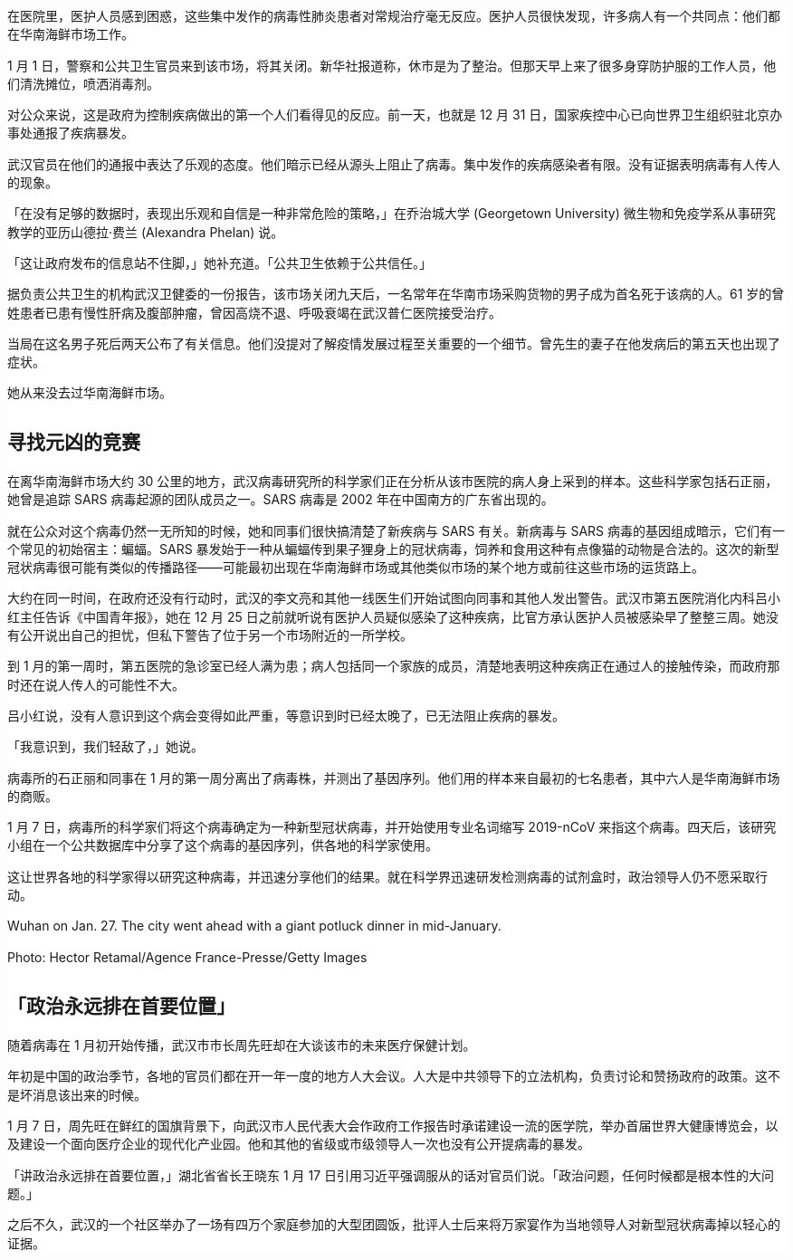 在医院里，医护人员感到困惑，这些集中发作的病毒性肺炎患者对常规治疗毫无反应。医护人员很快发现，许多病人有一个共同点：他们都在华南海鲜市场工作。

1 月 1 日，警察和公共卫生官员来到该市场，将其关闭。新华社报道称，休市是为了整治。但那天早上来了很多身穿防护服的工作人员，他们清洗摊位，喷洒消毒剂。

对公众来说，这是政府为控制疾病做出的第一个人们看得见的反应。前一天，也就是 12 月 31 日，国家疾控中心已向世界卫生组织驻北京办事处通报了疾病暴发。

武汉官员在他们的通报中表达了乐观的态度。他们暗示已经从源头上阻止了病毒。集中发作的疾病感染者有限。没有证据表明病毒有人传人的现象。

「在没有足够的数据时，表现出乐观和自信是一种非常危险的策略，」在乔治城大学 (Georgetown University) 微生物和免疫学系从事研究教学的亚历山德拉·费兰 (Alexandra Phelan) 说。

「这让政府发布的信息站不住脚，」她补充道。「公共卫生依赖于公共信任。」

据负责公共卫生的机构武汉卫健委的一份报告，该市场关闭九天后，一名常年在华南市场采购货物的男子成为首名死于该病的人。61 岁的曾姓患者已患有慢性肝病及腹部肿瘤，曾因高烧不退、呼吸衰竭在武汉普仁医院接受治疗。

当局在这名男子死后两天公布了有关信息。他们没提对了解疫情发展过程至关重要的一个细节。曾先生的妻子在他发病后的第五天也出现了症状。

她从来没去过华南海鲜市场。

寻找元凶的竞赛
-------

在离华南海鲜市场大约 30 公里的地方，武汉病毒研究所的科学家们正在分析从该市医院的病人身上采到的样本。这些科学家包括石正丽，她曾是追踪 SARS 病毒起源的团队成员之一。SARS 病毒是 2002 年在中国南方的广东省出现的。

就在公众对这个病毒仍然一无所知的时候，她和同事们很快搞清楚了新疾病与 SARS 有关。新病毒与 SARS 病毒的基因组成暗示，它们有一个常见的初始宿主：蝙蝠。SARS 暴发始于一种从蝙蝠传到果子狸身上的冠状病毒，饲养和食用这种有点像猫的动物是合法的。这次的新型冠状病毒很可能有类似的传播路径——可能最初出现在华南海鲜市场或其他类似市场的某个地方或前往这些市场的运货路上。

大约在同一时间，在政府还没有行动时，武汉的李文亮和其他一线医生们开始试图向同事和其他人发出警告。武汉市第五医院消化内科吕小红主任告诉《中国青年报》，她在 12 月 25 日之前就听说有医护人员疑似感染了这种疾病，比官方承认医护人员被感染早了整整三周。她没有公开说出自己的担忧，但私下警告了位于另一个市场附近的一所学校。

到 1 月的第一周时，第五医院的急诊室已经人满为患；病人包括同一个家族的成员，清楚地表明这种疾病正在通过人的接触传染，而政府那时还在说人传人的可能性不大。

吕小红说，没有人意识到这个病会变得如此严重，等意识到时已经太晚了，已无法阻止疾病的暴发。

「我意识到，我们轻敌了，」她说。

病毒所的石正丽和同事在 1 月的第一周分离出了病毒株，并测出了基因序列。他们用的样本来自最初的七名患者，其中六人是华南海鲜市场的商贩。

1 月 7 日，病毒所的科学家们将这个病毒确定为一种新型冠状病毒，并开始使用专业名词缩写 2019-nCoV 来指这个病毒。四天后，该研究小组在一个公共数据库中分享了这个病毒的基因序列，供各地的科学家使用。

这让世界各地的科学家得以研究这种病毒，并迅速分享他们的结果。就在科学界迅速研发检测病毒的试剂盒时，政治领导人仍不愿采取行动。

Wuhan on Jan. 27. The city went ahead with a giant potluck dinner in mid-January.

Photo: Hector Retamal/Agence France-Presse/Getty Images

「政治永远排在首要位置」
------------

随着病毒在 1 月初开始传播，武汉市市长周先旺却在大谈该市的未来医疗保健计划。

年初是中国的政治季节，各地的官员们都在开一年一度的地方人大会议。人大是中共领导下的立法机构，负责讨论和赞扬政府的政策。这不是坏消息该出来的时候。

1 月 7 日，周先旺在鲜红的国旗背景下，向武汉市人民代表大会作政府工作报告时承诺建设一流的医学院，举办首届世界大健康博览会，以及建设一个面向医疗企业的现代化产业园。他和其他的省级或市级领导人一次也没有公开提病毒的暴发。

「讲政治永远排在首要位置，」湖北省省长王晓东 1 月 17 日引用习近平强调服从的话对官员们说。「政治问题，任何时候都是根本性的大问题。」

之后不久，武汉的一个社区举办了一场有四万个家庭参加的大型团圆饭，批评人士后来将万家宴作为当地领导人对新型冠状病毒掉以轻心的证据。

